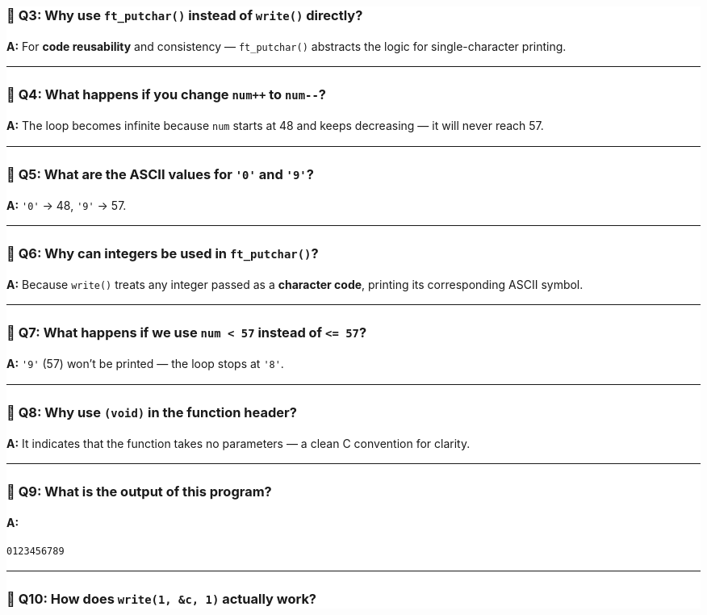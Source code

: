 
### 🧠 **Q3:** Why use `ft_putchar()` instead of `write()` directly?

**A:** For **code reusability** and consistency — `ft_putchar()` abstracts the logic for single-character printing.

---

### 🧠 **Q4:** What happens if you change `num++` to `num--`?

**A:** The loop becomes infinite because `num` starts at 48 and keeps decreasing — it will never reach 57.

---

### 🧠 **Q5:** What are the ASCII values for `'0'` and `'9'`?

**A:** `'0'` → 48, `'9'` → 57.

---

### 🧠 **Q6:** Why can integers be used in `ft_putchar()`?

**A:** Because `write()` treats any integer passed as a **character code**, printing its corresponding ASCII symbol.

---

### 🧠 **Q7:** What happens if we use `num < 57` instead of `<= 57`?

**A:** `'9'` (57) won’t be printed — the loop stops at `'8'`.

---

### 🧠 **Q8:** Why use `(void)` in the function header?

**A:** It indicates that the function takes no parameters — a clean C convention for clarity.

---

### 🧠 **Q9:** What is the output of this program?

**A:**

```
0123456789
```

---

### 🧠 **Q10:** How does `write(1, &c, 1)` actually work?
